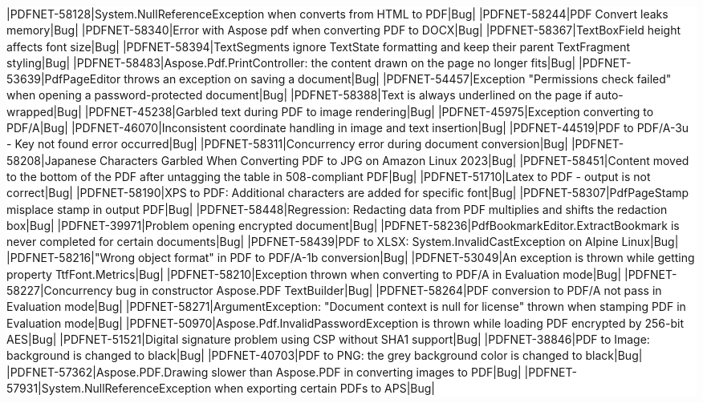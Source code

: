 |PDFNET-58128|System.NullReferenceException when converts from HTML to PDF|Bug|
|PDFNET-58244|PDF Convert leaks memory|Bug|
|PDFNET-58340|Error with Aspose pdf when converting PDF to DOCX|Bug|
|PDFNET-58367|TextBoxField height affects font size|Bug|
|PDFNET-58394|TextSegments ignore TextState formatting and keep their parent TextFragment styling|Bug|
|PDFNET-58483|Aspose.Pdf.PrintController: the content drawn on the page no longer fits|Bug|
|PDFNET-53639|PdfPageEditor throws an exception on saving a document|Bug|
|PDFNET-54457|Exception "Permissions check failed" when opening a password-protected document|Bug|
|PDFNET-58388|Text is always underlined on the page if auto-wrapped|Bug|
|PDFNET-45238|Garbled text during PDF to image rendering|Bug|
|PDFNET-45975|Exception converting to PDF/A|Bug|
|PDFNET-46070|Inconsistent coordinate handling in image and text insertion|Bug|
|PDFNET-44519|PDF to PDF/A-3u - Key not found error occurred|Bug|
|PDFNET-58311|Concurrency error during document conversion|Bug|
|PDFNET-58208|Japanese Characters Garbled When Converting PDF to JPG on Amazon Linux 2023|Bug|
|PDFNET-58451|Content moved to the bottom of the PDF after untagging the table in 508-compliant PDF|Bug|
|PDFNET-51710|Latex to PDF - output is not correct|Bug|
|PDFNET-58190|XPS to PDF: Additional characters are added for specific font|Bug|
|PDFNET-58307|PdfPageStamp misplace stamp in output PDF|Bug|
|PDFNET-58448|Regression: Redacting data from PDF multiplies and shifts the redaction box|Bug|
|PDFNET-39971|Problem opening encrypted document|Bug|
|PDFNET-58236|PdfBookmarkEditor.ExtractBookmark is never completed for certain documents|Bug|
|PDFNET-58439|PDF to XLSX: System.InvalidCastException on Alpine Linux|Bug|
|PDFNET-58216|"Wrong object format" in PDF to PDF/A-1b conversion|Bug|
|PDFNET-53049|An exception is thrown while getting property TtfFont.Metrics|Bug|
|PDFNET-58210|Exception thrown when converting to PDF/A in Evaluation mode|Bug|
|PDFNET-58227|Concurrency bug in constructor Aspose.PDF TextBuilder|Bug|
|PDFNET-58264|PDF conversion to PDF/А not pass in Evaluation mode|Bug|
|PDFNET-58271|ArgumentException: "Document context is null for license" thrown when stamping PDF in Evaluation mode|Bug|
|PDFNET-50970|Aspose.Pdf.InvalidPasswordException is thrown while loading PDF encrypted by 256-bit AES|Bug|
|PDFNET-51521|Digital signature problem using CSP without SHA1 support|Bug|
|PDFNET-38846|PDF to Image: background is changed to black|Bug|
|PDFNET-40703|PDF to PNG: the grey background color is changed to black|Bug|
|PDFNET-57362|Aspose.PDF.Drawing slower than Aspose.PDF in converting images to PDF|Bug|
|PDFNET-57931|System.NullReferenceException when exporting certain PDFs to APS|Bug|
